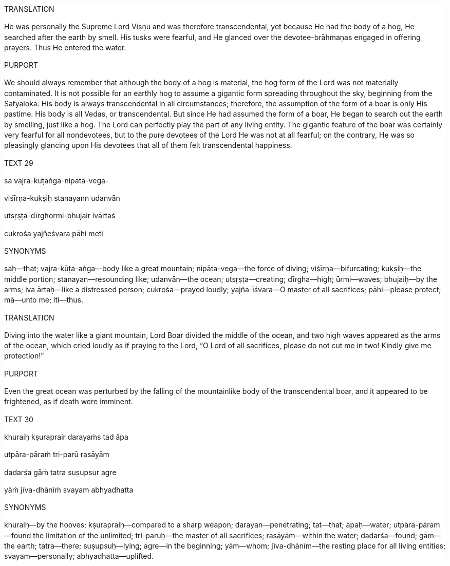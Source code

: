 TRANSLATION

He was personally the Supreme Lord Viṣṇu and was therefore transcendental, yet because He had the body of a hog, He searched after the earth by smell. His tusks were fearful, and He glanced over the devotee-brāhmaṇas engaged in offering prayers. Thus He entered the water.

PURPORT

We should always remember that although the body of a hog is material, the hog form of the Lord was not materially contaminated. It is not possible for an earthly hog to assume a gigantic form spreading throughout the sky, beginning from the Satyaloka. His body is always transcendental in all circumstances; therefore, the assumption of the form of a boar is only His pastime. His body is all Vedas, or transcendental. But since He had assumed the form of a boar, He began to search out the earth by smelling, just like a hog. The Lord can perfectly play the part of any living entity. The gigantic feature of the boar was certainly very fearful for all nondevotees, but to the pure devotees of the Lord He was not at all fearful; on the contrary, He was so pleasingly glancing upon His devotees that all of them felt transcendental happiness.

TEXT 29

sa vajra-kūṭāṅga-nipāta-vega-

viśīrṇa-kukṣiḥ stanayann udanvān

utsṛṣṭa-dīrghormi-bhujair ivārtaś

cukrośa yajñeśvara pāhi meti

SYNONYMS

saḥ—that; vajra-kūṭa-aṅga—body like a great mountain; nipāta-vega—the force of diving; viśīrṇa—bifurcating; kukṣiḥ—the middle portion; stanayan—resounding like; udanvān—the ocean; utsṛṣṭa—creating; dīrgha—high; ūrmi—waves; bhujaiḥ—by the arms; iva ārtaḥ—like a distressed person; cukrośa—prayed loudly; yajña-īśvara—O master of all sacrifices; pāhi—please protect; mā—unto me; iti—thus.

TRANSLATION

Diving into the water like a giant mountain, Lord Boar divided the middle of the ocean, and two high waves appeared as the arms of the ocean, which cried loudly as if praying to the Lord, “O Lord of all sacrifices, please do not cut me in two! Kindly give me protection!”

PURPORT

Even the great ocean was perturbed by the falling of the mountainlike body of the transcendental boar, and it appeared to be frightened, as if death were imminent.

TEXT 30

khuraiḥ kṣuraprair darayaṁs tad āpa

utpāra-pāraṁ tri-parū rasāyām

dadarśa gāṁ tatra suṣupsur agre

yāṁ jīva-dhānīṁ svayam abhyadhatta

SYNONYMS

khuraiḥ—by the hooves; kṣurapraiḥ—compared to a sharp weapon; darayan—penetrating; tat—that; āpaḥ—water; utpāra-pāram—found the limitation of the unlimited; tri-paruḥ—the master of all sacrifices; rasāyām—within the water; dadarśa—found; gām—the earth; tatra—there; suṣupsuḥ—lying; agre—in the beginning; yām—whom; jīva-dhānīm—the resting place for all living entities; svayam—personally; abhyadhatta—uplifted.
